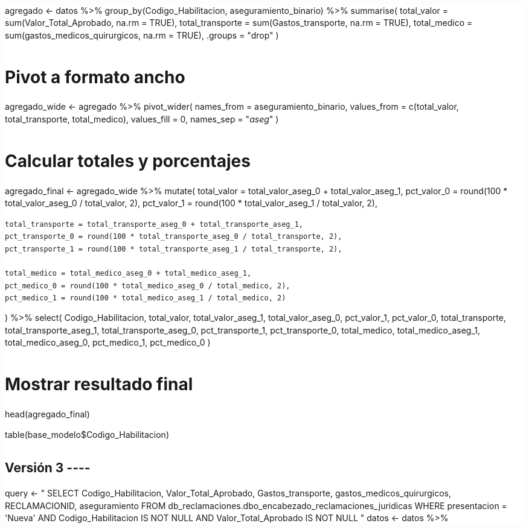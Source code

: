 agregado <- datos %>%
  group_by(Codigo_Habilitacion, aseguramiento_binario) %>%
  summarise(
    total_valor = sum(Valor_Total_Aprobado, na.rm = TRUE),
    total_transporte = sum(Gastos_transporte, na.rm = TRUE),
    total_medico = sum(gastos_medicos_quirurgicos, na.rm = TRUE),
    .groups = "drop"
  )

# Pivot a formato ancho
agregado_wide <- agregado %>%
  pivot_wider(
    names_from = aseguramiento_binario,
    values_from = c(total_valor, total_transporte, total_medico),
    values_fill = 0,
    names_sep = "_aseg_"
  )

# Calcular totales y porcentajes
agregado_final <- agregado_wide %>%
  mutate(
    total_valor = total_valor_aseg_0 + total_valor_aseg_1,
    pct_valor_0 = round(100 * total_valor_aseg_0 / total_valor, 2),
    pct_valor_1 = round(100 * total_valor_aseg_1 / total_valor, 2),
    
    total_transporte = total_transporte_aseg_0 + total_transporte_aseg_1,
    pct_transporte_0 = round(100 * total_transporte_aseg_0 / total_transporte, 2),
    pct_transporte_1 = round(100 * total_transporte_aseg_1 / total_transporte, 2),
    
    total_medico = total_medico_aseg_0 + total_medico_aseg_1,
    pct_medico_0 = round(100 * total_medico_aseg_0 / total_medico, 2),
    pct_medico_1 = round(100 * total_medico_aseg_1 / total_medico, 2)
  ) %>%
  select(
    Codigo_Habilitacion,
    total_valor, total_valor_aseg_1, total_valor_aseg_0, pct_valor_1, pct_valor_0,
    total_transporte, total_transporte_aseg_1, total_transporte_aseg_0, pct_transporte_1, pct_transporte_0,
    total_medico, total_medico_aseg_1, total_medico_aseg_0, pct_medico_1, pct_medico_0
  )

# Mostrar resultado final
head(agregado_final)

table(base_modelo$Codigo_Habilitacion)

## Versión 3 ---- 
query <- "
SELECT 
  Codigo_Habilitacion,
  Valor_Total_Aprobado,
  Gastos_transporte,
  gastos_medicos_quirurgicos,
  RECLAMACIONID,
  aseguramiento
FROM db_reclamaciones.dbo_encabezado_reclamaciones_juridicas
WHERE presentacion = 'Nueva'
  AND Codigo_Habilitacion IS NOT NULL
  AND Valor_Total_Aprobado IS NOT NULL
"
datos <- datos %>%